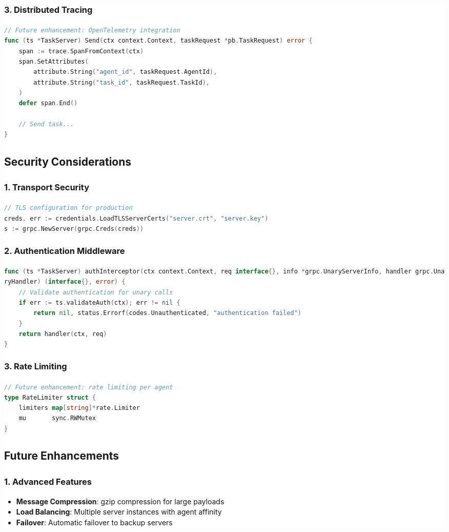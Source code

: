 ### 3. Distributed Tracing

```go
// Future enhancement: OpenTelemetry integration
func (ts *TaskServer) Send(ctx context.Context, taskRequest *pb.TaskRequest) error {
    span := trace.SpanFromContext(ctx)
    span.SetAttributes(
        attribute.String("agent_id", taskRequest.AgentId),
        attribute.String("task_id", taskRequest.TaskId),
    )
    defer span.End()
    
    // Send task...
}
```

## Security Considerations

### 1. Transport Security

```go
// TLS configuration for production
creds, err := credentials.LoadTLSServerCerts("server.crt", "server.key")
s := grpc.NewServer(grpc.Creds(creds))
```

### 2. Authentication Middleware

```go
func (ts *TaskServer) authInterceptor(ctx context.Context, req interface{}, info *grpc.UnaryServerInfo, handler grpc.UnaryHandler) (interface{}, error) {
    // Validate authentication for unary calls
    if err := ts.validateAuth(ctx); err != nil {
        return nil, status.Errorf(codes.Unauthenticated, "authentication failed")
    }
    return handler(ctx, req)
}
```

### 3. Rate Limiting

```go
// Future enhancement: rate limiting per agent
type RateLimiter struct {
    limiters map[string]*rate.Limiter
    mu       sync.RWMutex
}
```

## Future Enhancements

### 1. Advanced Features
- **Message Compression**: gzip compression for large payloads
- **Load Balancing**: Multiple server instances with agent affinity
- **Failover**: Automatic failover to backup servers
